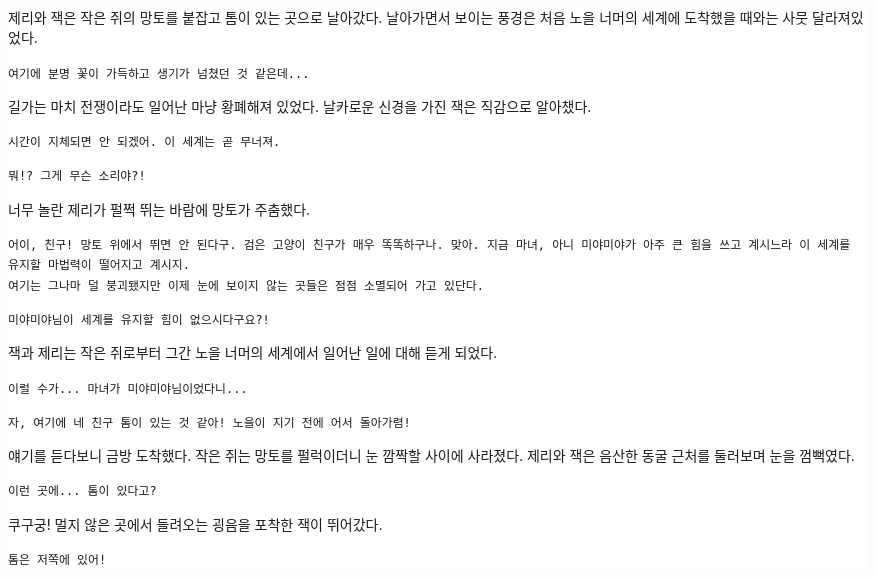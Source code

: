 제리와 잭은 작은 쥐의 망토를 붙잡고 톰이 있는 곳으로 날아갔다.
날아가면서 보이는 풍경은 처음 노을 너머의 세계에 도착했을 때와는 사뭇 달라져있었다.

```
여기에 분명 꽃이 가득하고 생기가 넘쳤던 것 같은데...
```

길가는 마치 전쟁이라도 일어난 마냥 황폐해져 있었다.
날카로운 신경을 가진 잭은 직감으로 알아챘다.

```
시간이 지체되면 안 되겠어. 이 세계는 곧 무너져.
```
```
뭐!? 그게 무슨 소리야?!
```

너무 놀란 제리가 펄쩍 뛰는 바람에 망토가 주춤했다.

```
어이, 친구! 망토 위에서 뛰면 안 된다구. 검은 고양이 친구가 매우 똑똑하구나. 맞아. 지금 마녀, 아니 미야미야가 아주 큰 힘을 쓰고 계시느라 이 세계를 유지할 마법력이 떨어지고 계시지.
여기는 그나마 덜 붕괴됐지만 이제 눈에 보이지 않는 곳들은 점점 소멸되어 가고 있단다.
```
```
미야미야님이 세계를 유지할 힘이 없으시다구요?!
```

잭과 제리는 작은 쥐로부터 그간 노을 너머의 세계에서 일어난 일에 대해 듣게 되었다.

```
이럴 수가... 마녀가 미야미야님이었다니...
```
```
자, 여기에 네 친구 톰이 있는 것 같아! 노을이 지기 전에 어서 돌아가렴!
```

얘기를 듣다보니 금방 도착했다.
작은 쥐는 망토를 펄럭이더니 눈 깜짝할 사이에 사라졌다.
제리와 잭은 음산한 동굴 근처를 둘러보며 눈을 껌뻑였다.

```
이런 곳에... 톰이 있다고?
```

쿠구궁!
멀지 않은 곳에서 들려오는 굉음을 포착한 잭이 뛰어갔다.

```
톰은 저쪽에 있어!
```
